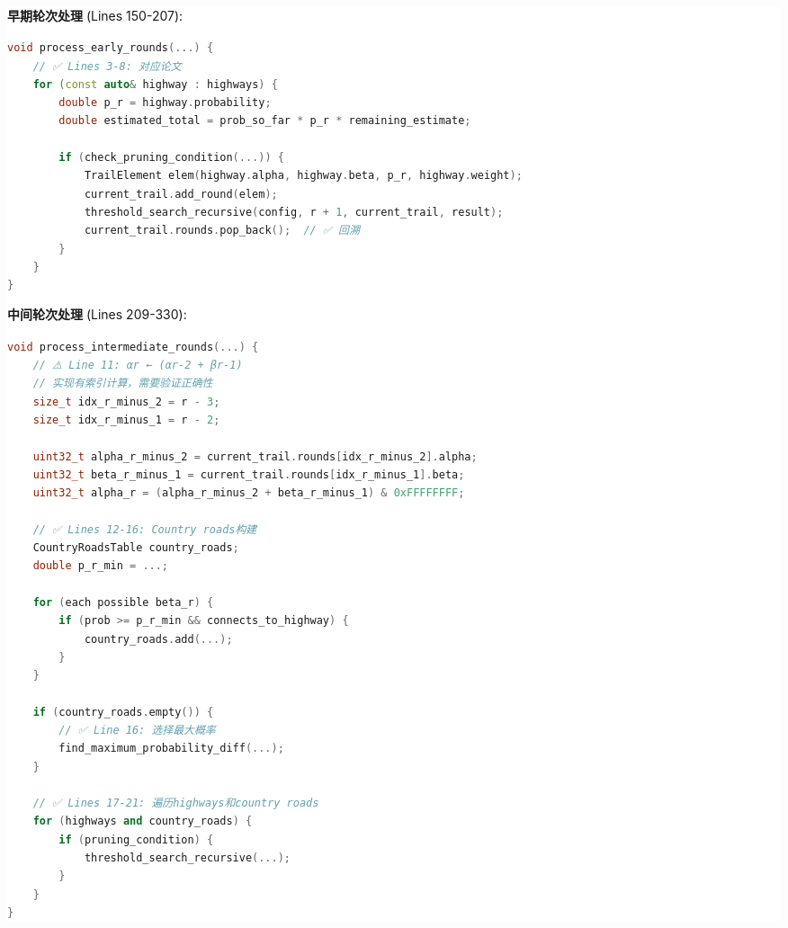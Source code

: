 **早期轮次处理** (Lines 150-207):
```cpp
void process_early_rounds(...) {
    // ✅ Lines 3-8: 对应论文
    for (const auto& highway : highways) {
        double p_r = highway.probability;
        double estimated_total = prob_so_far * p_r * remaining_estimate;
        
        if (check_pruning_condition(...)) {
            TrailElement elem(highway.alpha, highway.beta, p_r, highway.weight);
            current_trail.add_round(elem);
            threshold_search_recursive(config, r + 1, current_trail, result);
            current_trail.rounds.pop_back();  // ✅ 回溯
        }
    }
}
```

**中间轮次处理** (Lines 209-330):
```cpp
void process_intermediate_rounds(...) {
    // ⚠️ Line 11: αr ← (αr-2 + βr-1)
    // 实现有索引计算，需要验证正确性
    size_t idx_r_minus_2 = r - 3;
    size_t idx_r_minus_1 = r - 2;
    
    uint32_t alpha_r_minus_2 = current_trail.rounds[idx_r_minus_2].alpha;
    uint32_t beta_r_minus_1 = current_trail.rounds[idx_r_minus_1].beta;
    uint32_t alpha_r = (alpha_r_minus_2 + beta_r_minus_1) & 0xFFFFFFFF;
    
    // ✅ Lines 12-16: Country roads构建
    CountryRoadsTable country_roads;
    double p_r_min = ...;
    
    for (each possible beta_r) {
        if (prob >= p_r_min && connects_to_highway) {
            country_roads.add(...);
        }
    }
    
    if (country_roads.empty()) {
        // ✅ Line 16: 选择最大概率
        find_maximum_probability_diff(...);
    }
    
    // ✅ Lines 17-21: 遍历highways和country roads
    for (highways and country_roads) {
        if (pruning_condition) {
            threshold_search_recursive(...);
        }
    }
}
```
